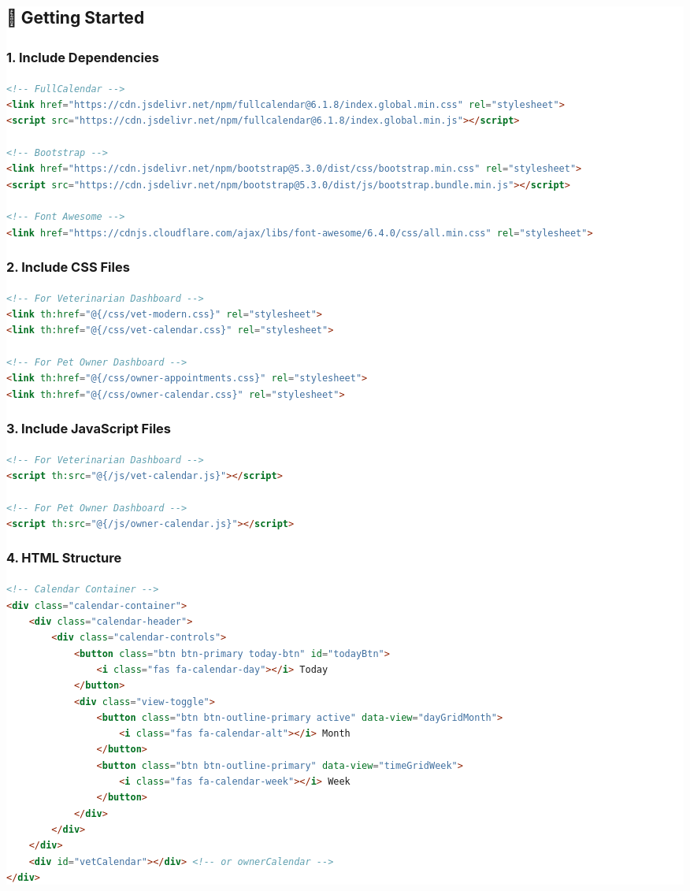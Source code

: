 ## 🚀 Getting Started

### 1. Include Dependencies
```html
<!-- FullCalendar -->
<link href="https://cdn.jsdelivr.net/npm/fullcalendar@6.1.8/index.global.min.css" rel="stylesheet">
<script src="https://cdn.jsdelivr.net/npm/fullcalendar@6.1.8/index.global.min.js"></script>

<!-- Bootstrap -->
<link href="https://cdn.jsdelivr.net/npm/bootstrap@5.3.0/dist/css/bootstrap.min.css" rel="stylesheet">
<script src="https://cdn.jsdelivr.net/npm/bootstrap@5.3.0/dist/js/bootstrap.bundle.min.js"></script>

<!-- Font Awesome -->
<link href="https://cdnjs.cloudflare.com/ajax/libs/font-awesome/6.4.0/css/all.min.css" rel="stylesheet">
```

### 2. Include CSS Files
```html
<!-- For Veterinarian Dashboard -->
<link th:href="@{/css/vet-modern.css}" rel="stylesheet">
<link th:href="@{/css/vet-calendar.css}" rel="stylesheet">

<!-- For Pet Owner Dashboard -->
<link th:href="@{/css/owner-appointments.css}" rel="stylesheet">
<link th:href="@{/css/owner-calendar.css}" rel="stylesheet">
```

### 3. Include JavaScript Files
```html
<!-- For Veterinarian Dashboard -->
<script th:src="@{/js/vet-calendar.js}"></script>

<!-- For Pet Owner Dashboard -->
<script th:src="@{/js/owner-calendar.js}"></script>
```

### 4. HTML Structure
```html
<!-- Calendar Container -->
<div class="calendar-container">
    <div class="calendar-header">
        <div class="calendar-controls">
            <button class="btn btn-primary today-btn" id="todayBtn">
                <i class="fas fa-calendar-day"></i> Today
            </button>
            <div class="view-toggle">
                <button class="btn btn-outline-primary active" data-view="dayGridMonth">
                    <i class="fas fa-calendar-alt"></i> Month
                </button>
                <button class="btn btn-outline-primary" data-view="timeGridWeek">
                    <i class="fas fa-calendar-week"></i> Week
                </button>
            </div>
        </div>
    </div>
    <div id="vetCalendar"></div> <!-- or ownerCalendar -->
</div>
```
